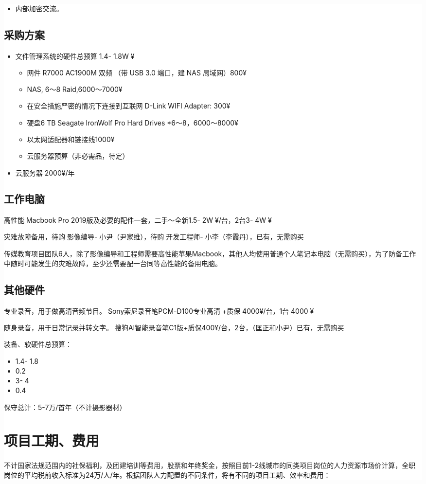* 内部加密交流。


## 采购方案

* 文件管理系统的硬件总预算 1.4- 1.8W ¥ 
    * 网件 R7000 AC1900M 双频 （带 USB 3.0 端口，建 NAS 局域网）800¥
         
    * NAS, 6～8 Raid,6000～7000¥
         
    * 在安全措施严密的情况下连接到互联网 D-Link WIFI Adapter: 300¥
         
    * 硬盘6 TB Seagate IronWolf Pro Hard Drives *6～8，6000～8000¥
         
    * 以太网适配器和链接线1000¥
         
    * 云服务器预算（非必需品，待定）
         
* 云服务器 2000¥/年




## 工作电脑

高性能 Macbook Pro 2019版及必要的配件一套，二手～全新1.5- 2W ¥/台，2台3- 4W ¥

灾难故障备用，待购
影像编导- 小尹（尹家维），待购
开发工程师- 小李（李霞丹），已有，无需购买

传媒教育项目团队6人，除了影像编导和工程师需要高性能苹果Macbook，其他人均使用普通个人笔记本电脑（无需购买），为了防备工作中随时可能发生的灾难故障，至少还需要配一台同等高性能的备用电脑。



## 其他硬件

专业录音，用于做高清音频节目。
Sony索尼录音笔PCM-D100专业高清 +质保 4000¥/台，1台 4000 ¥

随身录音，用于日常记录并转文字。
搜狗AI智能录音笔C1版+质保400¥/台，2台，（匡正和小尹）已有，无需购买


装备、软硬件总预算：
- 1.4- 1.8
- 0.2
- 3- 4
- 0.4

保守总计：5-7万/首年（不计摄影器材）

 


# 项目工期、费用

不计国家法规范围内的社保福利，及团建培训等费用，股票和年终奖金，按照目前1-2线城市的同类项目岗位的人力资源市场价计算，全职岗位的平均税前收入标准为24万/人/年。根据团队人力配置的不同条件，将有不同的项目工期、效率和费用：
